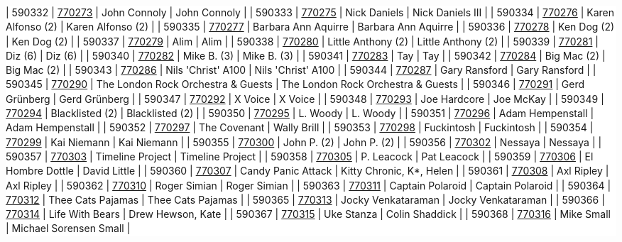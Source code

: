 | 590332 | [770273](https://www.discogs.com/artist/770273) | John Connoly | John Connoly |
| 590333 | [770275](https://www.discogs.com/artist/770275) | Nick Daniels | Nick Daniels III |
| 590334 | [770276](https://www.discogs.com/artist/770276) | Karen Alfonso (2) | Karen Alfonso (2) |
| 590335 | [770277](https://www.discogs.com/artist/770277) | Barbara Ann Aquirre | Barbara Ann Aquirre |
| 590336 | [770278](https://www.discogs.com/artist/770278) | Ken Dog (2) | Ken Dog (2) |
| 590337 | [770279](https://www.discogs.com/artist/770279) | Alim | Alim |
| 590338 | [770280](https://www.discogs.com/artist/770280) | Little Anthony (2) | Little Anthony (2) |
| 590339 | [770281](https://www.discogs.com/artist/770281) | Diz (6) | Diz (6) |
| 590340 | [770282](https://www.discogs.com/artist/770282) | Mike B. (3) | Mike B. (3) |
| 590341 | [770283](https://www.discogs.com/artist/770283) | Tay | Tay |
| 590342 | [770284](https://www.discogs.com/artist/770284) | Big Mac (2) | Big Mac (2) |
| 590343 | [770286](https://www.discogs.com/artist/770286) | Nils 'Christ' A100 | Nils 'Christ' A100 |
| 590344 | [770287](https://www.discogs.com/artist/770287) | Gary Ransford | Gary Ransford |
| 590345 | [770290](https://www.discogs.com/artist/770290) | The London Rock Orchestra & Guests | The London Rock Orchestra & Guests |
| 590346 | [770291](https://www.discogs.com/artist/770291) | Gerd Grünberg | Gerd Grünberg |
| 590347 | [770292](https://www.discogs.com/artist/770292) | X Voice | X Voice |
| 590348 | [770293](https://www.discogs.com/artist/770293) | Joe Hardcore | Joe McKay |
| 590349 | [770294](https://www.discogs.com/artist/770294) | Blacklisted (2) | Blacklisted (2) |
| 590350 | [770295](https://www.discogs.com/artist/770295) | L. Woody | L. Woody |
| 590351 | [770296](https://www.discogs.com/artist/770296) | Adam Hempenstall | Adam Hempenstall |
| 590352 | [770297](https://www.discogs.com/artist/770297) | The Covenant | Wally Brill |
| 590353 | [770298](https://www.discogs.com/artist/770298) | Fuckintosh | Fuckintosh |
| 590354 | [770299](https://www.discogs.com/artist/770299) | Kai Niemann | Kai Niemann |
| 590355 | [770300](https://www.discogs.com/artist/770300) | John P. (2) | John P. (2) |
| 590356 | [770302](https://www.discogs.com/artist/770302) | Nessaya | Nessaya |
| 590357 | [770303](https://www.discogs.com/artist/770303) | Timeline Project | Timeline Project |
| 590358 | [770305](https://www.discogs.com/artist/770305) | P. Leacock | Pat Leacock |
| 590359 | [770306](https://www.discogs.com/artist/770306) | El Hombre Dottle | David Little |
| 590360 | [770307](https://www.discogs.com/artist/770307) | Candy Panic Attack | Kitty Chronic, K*, Helen |
| 590361 | [770308](https://www.discogs.com/artist/770308) | Axl Ripley | Axl Ripley |
| 590362 | [770310](https://www.discogs.com/artist/770310) | Roger Simian | Roger Simian |
| 590363 | [770311](https://www.discogs.com/artist/770311) | Captain Polaroid | Captain Polaroid |
| 590364 | [770312](https://www.discogs.com/artist/770312) | Thee Cats Pajamas | Thee Cats Pajamas |
| 590365 | [770313](https://www.discogs.com/artist/770313) | Jocky Venkataraman | Jocky Venkataraman |
| 590366 | [770314](https://www.discogs.com/artist/770314) | Life With Bears | Drew Hewson, Kate |
| 590367 | [770315](https://www.discogs.com/artist/770315) | Uke Stanza | Colin Shaddick |
| 590368 | [770316](https://www.discogs.com/artist/770316) | Mike Small | Michael Sorensen Small |